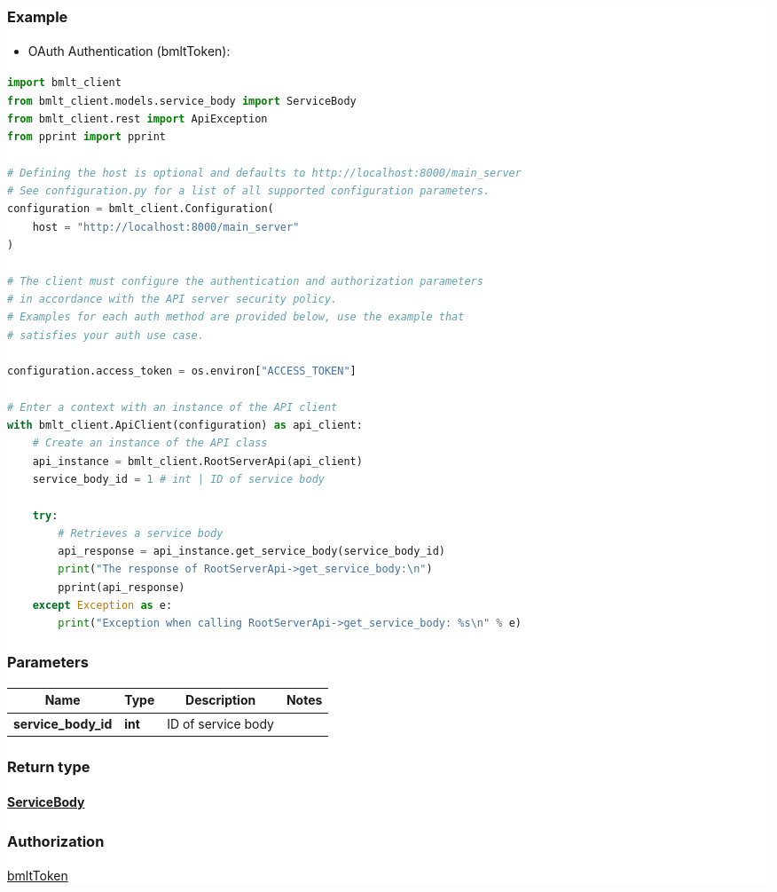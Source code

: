 ### Example

* OAuth Authentication (bmltToken):

```python
import bmlt_client
from bmlt_client.models.service_body import ServiceBody
from bmlt_client.rest import ApiException
from pprint import pprint

# Defining the host is optional and defaults to http://localhost:8000/main_server
# See configuration.py for a list of all supported configuration parameters.
configuration = bmlt_client.Configuration(
    host = "http://localhost:8000/main_server"
)

# The client must configure the authentication and authorization parameters
# in accordance with the API server security policy.
# Examples for each auth method are provided below, use the example that
# satisfies your auth use case.

configuration.access_token = os.environ["ACCESS_TOKEN"]

# Enter a context with an instance of the API client
with bmlt_client.ApiClient(configuration) as api_client:
    # Create an instance of the API class
    api_instance = bmlt_client.RootServerApi(api_client)
    service_body_id = 1 # int | ID of service body

    try:
        # Retrieves a service body
        api_response = api_instance.get_service_body(service_body_id)
        print("The response of RootServerApi->get_service_body:\n")
        pprint(api_response)
    except Exception as e:
        print("Exception when calling RootServerApi->get_service_body: %s\n" % e)
```



### Parameters


Name | Type | Description  | Notes
------------- | ------------- | ------------- | -------------
 **service_body_id** | **int**| ID of service body | 

### Return type

[**ServiceBody**](ServiceBody.md)

### Authorization

[bmltToken](../README.md#bmltToken)
